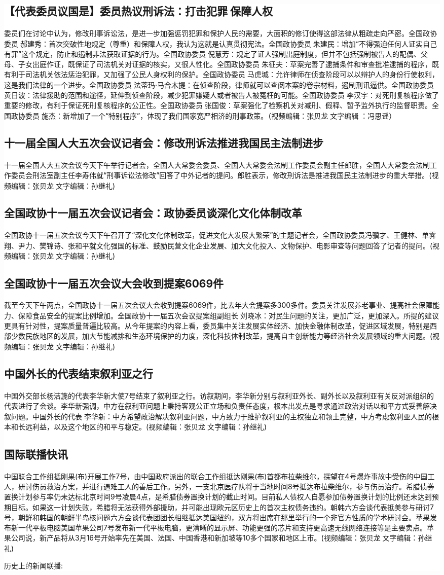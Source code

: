 
## 【代表委员议国是】委员热议刑诉法：打击犯罪 保障人权


委员们在讨论中认为，修改刑事诉讼法，是进一步加强惩罚犯罪和保护人民的需要，大面积的修订使得这部法律从粗疏走向严密。全国政协委员 郝建秀：首次突破性地规定（尊重）和保障人权，我认为这就是认真贯彻宪法。全国政协委员 朱建民：增加“不得强迫任何人证实自己有罪”这个规定，防止和遏制非法获取证据的行为。全国政协委员 倪慧芳：规定了证人强制出庭制度，但并不包括强制被告人的配偶、父母、子女出庭作证，既保证了司法机关对证据的核实，又很人性化。全国政协委员 朱征夫：草案完善了逮捕条件和审查批准逮捕的程序，既有利于司法机关依法惩治犯罪，又加强了公民人身权利的保护。全国政协委员 马虎城：允许律师在侦查阶段可以以辩护人的身份行使权利，这是我们法律的一个进步。全国政协委员 法蒂玛·马合木提：在侦查阶段，律师就可以查阅本案的卷宗材料，遏制刑讯逼供。全国政协委员 黄日波：法律援助的范围和途径，延伸到侦查阶段，减少犯罪嫌疑人或者被告人被冤枉的可能。全国政协委员 李汉宇：对死刑复核程序做了重要的修改，有利于保证死刑复核程序的公正性。全国政协委员 张国俊：草案强化了检察机关对减刑、假释、暂予监外执行的监督职责。全国政协委员 施杰：新增加了一个“特别程序”，体现了我们国家宽严相济的刑事政策。（视频编辑：张贝龙 文字编辑 ：冯思谣）


## 十一届全国人大五次会议记者会：修改刑诉法推进我国民主法制进步


十一届全国人大五次会议今天下午举行记者会，全国人大常委会委员、全国人大常委会法制工作委员会副主任郎胜，全国人大常委会法制工作委员会刑法室副主任李寿伟就“刑事诉讼法修改”回答了中外记者的提问。郎胜表示，修改刑诉法是推进我国民主法制进步的重大举措。(视频编辑：张贝龙 文字编辑：孙继礼)


## 全国政协十一届五次会议记者会：政协委员谈深化文化体制改革


 全国政协十一届五次会议今天下午召开了“深化文化体制改革，促进文化大发展大繁荣”的主题记者会，全国政协委员冯骥才、王健林、单霁翔、尹力、樊锦诗、张和平就文化强国的标准、鼓励民营文化企业发展、加大文化投入、文物保护、电影审查等问题回答了记者的提问。(视频编辑：张贝龙 文字编辑：孙继礼)


## 全国政协十一届五次会议大会收到提案6069件


截至今天下午两点，全国政协十一届五次会议大会收到提案6069件，比去年大会提案多300多件。委员关注发展养老事业、提高社会保障能力、保障食品安全的提案比例增加。全国政协十一届五次会议提案组副组长 刘晓冰：对民生问题的关注，更加广泛，更加深入。所提的建议更具有针对性，提案质量普遍比较高。从今年提案的内容上看，委员集中关注发展实体经济、加快金融体制改革，促进区域发展，特别是西部少数民族地区的发展，加大节能减排和生态环境保护的力度，深化科技体制改革，提高自主创新能力等经济社会发展领域的重大问题。(视频编辑：张贝龙 文字编辑：孙继礼)


## 中国外长的代表结束叙利亚之行


中国外交部长杨洁篪的代表李华新大使7号结束了叙利亚之行。访叙期间，李华新分别与叙利亚外长、副外长以及叙利亚有关反对派组织的代表进行了会谈。李华新强调，中方在叙利亚问题上秉持客观公正立场和负责任态度，根本出发点是寻求通过政治对话以和平方式妥善解决叙问题。中国外长的代表 李华新：中方希望政治解决叙利亚问题，中方致力于维护叙利亚的主权独立和领土完整，中方考虑叙利亚人民的根本和长远利益，以及这个地区的和平与稳定。(视频编辑：张贝龙 文字编辑：孙继礼)


## 国际联播快讯


中国联合工作组抵刚果(布)开展工作7号，由中国政府派出的联合工作组抵达刚果(布)首都布拉柴维尔，探望在4号爆炸事故中受伤的中国工人，研讨伤员救治方案，并进行遇难工人的善后工作。另外，一支北京医疗队将于当地时间8号抵达布拉柴维尔，参与伤员治疗。希腊债券置换计划参与率仍未达标北京时间9号凌晨4点，是希腊债券置换计划的截止时间。目前私人债权人自愿参加债券置换计划的比例还未达到预期目标。如果这一计划失败，希腊将无法获得外部援助，并可能出现欧元区历史上的首次主权债务违约。朝韩六方会谈代表抵美参与研讨7号，朝鲜和韩国的朝鲜半岛核问题六方会谈代表团团长相继抵达美国纽约，双方将出席在那里举行的一个非官方性质的学术研讨会。苹果发布新一代平板电脑美国苹果公司7号发布新一代平板电脑，更清晰的显示屏、功能更强的芯片和支持更高速无线网络连接等是主要卖点。苹果公司说，新产品将从3月16号开始率先在美国、法国、中国香港和新加坡等10多个国家和地区上市。(视频编辑：张贝龙 文字编辑：孙继礼)






历史上的新闻联播:
